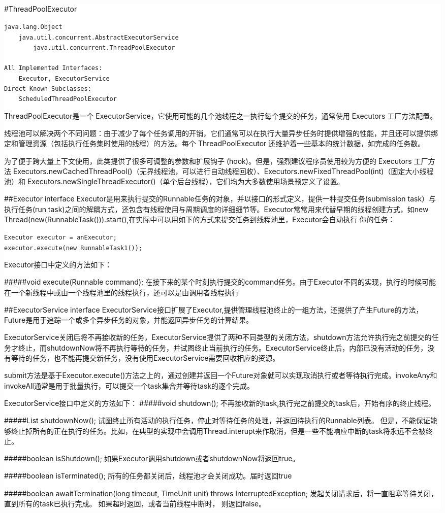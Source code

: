 #ThreadPoolExecutor
```
java.lang.Object
	java.util.concurrent.AbstractExecutorService
		java.util.concurrent.ThreadPoolExecutor

All Implemented Interfaces:
	Executor, ExecutorService
Direct Known Subclasses:
	ScheduledThreadPoolExecutor
```
ThreadPoolExecutor是一个 ExecutorService，它使用可能的几个池线程之一执行每个提交的任务，通常使用 Executors 工厂方法配置。

线程池可以解决两个不同问题：由于减少了每个任务调用的开销，它们通常可以在执行大量异步任务时提供增强的性能，并且还可以提供绑定和管理资源（包括执行任务集时使用的线程）的方法。每个 ThreadPoolExecutor 还维护着一些基本的统计数据，如完成的任务数。

为了便于跨大量上下文使用，此类提供了很多可调整的参数和扩展钩子 (hook)。但是，强烈建议程序员使用较为方便的 Executors 工厂方法 Executors.newCachedThreadPool()（无界线程池，可以进行自动线程回收）、Executors.newFixedThreadPool(int)（固定大小线程池）和 Executors.newSingleThreadExecutor()（单个后台线程），它们均为大多数使用场景预定义了设置。

##Executor interface
Executor是用来执行提交的Runnable任务的对象，并以接口的形式定义，提供一种提交任务(submission task）与执行任务(run task)之间的解耦方式，还包含有线程使用与周期调度的详细细节等。Executor常常用来代替早期的线程创建方式，如new Thread(new(RunnableTask())).start(),在实际中可以用如下的方式来提交任务到线程池里，Executor会自动执行 你的任务：
```
Executor executor = anExecutor;
executor.execute(new RunnableTask1());
```
Executor接口中定义的方法如下：

#####void execute(Runnable command);
在接下来的某个时刻执行提交的command任务。由于Executor不同的实现，执行的时候可能在一个新线程中或由一个线程池里的线程执行，还可以是由调用者线程执行 

##ExecutorService interface
ExecutorService接口扩展了Executor,提供管理线程池终止的一组方法，还提供了产生Future的方法，Future是用于追踪一个或多个异步任务的对象，并能返回异步任务的计算结果。

ExecutorService关闭后将不再接收新的任务，ExecutorService提供了两种不同类型的关闭方法，shutdown方法允许执行完之前提交的任务才终止，而shutdownNow将不再执行等待的任务，并试图终止当前执行的任务。ExecutorService终止后，内部已没有活动的任务，没有等待的任务，也不能再提交新任务，没有使用ExecutorService需要回收相应的资源。

submit方法是基于Executor.execute()方法之上的，通过创建并返回一个Future对象就可以实现取消执行或者等待执行完成。invokeAny和invokeAll通常是用于批量执行，可以提交一个task集合并等待task的逐个完成。

ExecutorService接口中定义的方法如下：
#####void shutdown();
不再接收新的task,执行完之前提交的task后，开始有序的终止线程。

#####List<Runnable> shutdownNow();
试图终止所有活动的执行任务，停止对等待任务的处理，并返回待执行的Runnable列表。
但是，不能保证能够终止掉所有的正在执行的任务。比如，在典型的实现中会调用Thread.interupt来作取消，但是一些不能响应中断的task将永远不会被终止。

#####boolean isShutdown();
如果Executor调用shutdown或者shutdownNow将返回true。

#####boolean isTerminated();
所有的任务都关闭后，线程池才会关闭成功。届时返回true

#####boolean awaitTermination(long timeout, TimeUnit unit) throws InterruptedException;
发起关闭请求后，将一直阻塞等待关闭，直到所有的task已执行完成。
如果超时返回，或者当前线程中断时， 则返回false。
